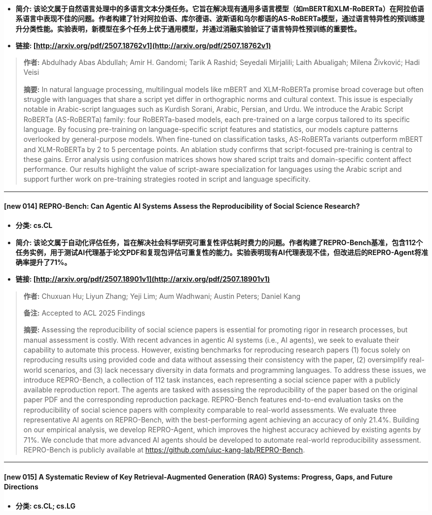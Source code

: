 - **简介: 该论文属于自然语言处理中的多语言文本分类任务。它旨在解决现有通用多语言模型（如mBERT和XLM-RoBERTa）在阿拉伯语系语言中表现不佳的问题。作者构建了针对阿拉伯语、库尔德语、波斯语和乌尔都语的AS-RoBERTa模型，通过语言特异性的预训练提升分类性能。实验表明，新模型在多个任务上优于通用模型，并通过消融实验验证了语言特异性预训练的重要性。**

- **链接: [http://arxiv.org/pdf/2507.18762v1](http://arxiv.org/pdf/2507.18762v1)**

> **作者:** Abdulhady Abas Abdullah; Amir H. Gandomi; Tarik A Rashid; Seyedali Mirjalili; Laith Abualigah; Milena Živković; Hadi Veisi
>
> **摘要:** In natural language processing, multilingual models like mBERT and XLM-RoBERTa promise broad coverage but often struggle with languages that share a script yet differ in orthographic norms and cultural context. This issue is especially notable in Arabic-script languages such as Kurdish Sorani, Arabic, Persian, and Urdu. We introduce the Arabic Script RoBERTa (AS-RoBERTa) family: four RoBERTa-based models, each pre-trained on a large corpus tailored to its specific language. By focusing pre-training on language-specific script features and statistics, our models capture patterns overlooked by general-purpose models. When fine-tuned on classification tasks, AS-RoBERTa variants outperform mBERT and XLM-RoBERTa by 2 to 5 percentage points. An ablation study confirms that script-focused pre-training is central to these gains. Error analysis using confusion matrices shows how shared script traits and domain-specific content affect performance. Our results highlight the value of script-aware specialization for languages using the Arabic script and support further work on pre-training strategies rooted in script and language specificity.
>
---
#### [new 014] REPRO-Bench: Can Agentic AI Systems Assess the Reproducibility of Social Science Research?
- **分类: cs.CL**

- **简介: 该论文属于自动化评估任务，旨在解决社会科学研究可重复性评估耗时费力的问题。作者构建了REPRO-Bench基准，包含112个任务实例，用于测试AI代理基于论文PDF和复现包评估可重复性的能力。实验表明现有AI代理表现不佳，但改进后的REPRO-Agent将准确率提升了71%。**

- **链接: [http://arxiv.org/pdf/2507.18901v1](http://arxiv.org/pdf/2507.18901v1)**

> **作者:** Chuxuan Hu; Liyun Zhang; Yeji Lim; Aum Wadhwani; Austin Peters; Daniel Kang
>
> **备注:** Accepted to ACL 2025 Findings
>
> **摘要:** Assessing the reproducibility of social science papers is essential for promoting rigor in research processes, but manual assessment is costly. With recent advances in agentic AI systems (i.e., AI agents), we seek to evaluate their capability to automate this process. However, existing benchmarks for reproducing research papers (1) focus solely on reproducing results using provided code and data without assessing their consistency with the paper, (2) oversimplify real-world scenarios, and (3) lack necessary diversity in data formats and programming languages. To address these issues, we introduce REPRO-Bench, a collection of 112 task instances, each representing a social science paper with a publicly available reproduction report. The agents are tasked with assessing the reproducibility of the paper based on the original paper PDF and the corresponding reproduction package. REPRO-Bench features end-to-end evaluation tasks on the reproducibility of social science papers with complexity comparable to real-world assessments. We evaluate three representative AI agents on REPRO-Bench, with the best-performing agent achieving an accuracy of only 21.4%. Building on our empirical analysis, we develop REPRO-Agent, which improves the highest accuracy achieved by existing agents by 71%. We conclude that more advanced AI agents should be developed to automate real-world reproducibility assessment. REPRO-Bench is publicly available at https://github.com/uiuc-kang-lab/REPRO-Bench.
>
---
#### [new 015] A Systematic Review of Key Retrieval-Augmented Generation (RAG) Systems: Progress, Gaps, and Future Directions
- **分类: cs.CL; cs.LG**
